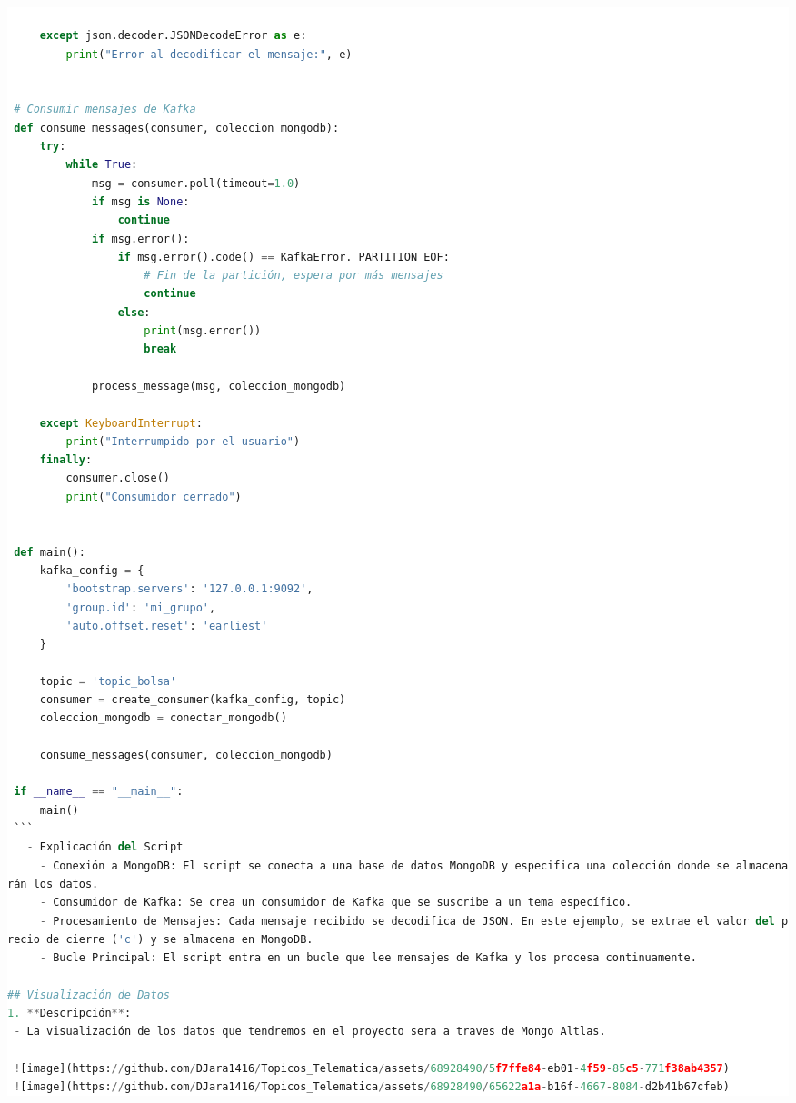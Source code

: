    ```py
    
        except json.decoder.JSONDecodeError as e:
            print("Error al decodificar el mensaje:", e)
    
    
    # Consumir mensajes de Kafka
    def consume_messages(consumer, coleccion_mongodb):
        try:
            while True:
                msg = consumer.poll(timeout=1.0)
                if msg is None:
                    continue
                if msg.error():
                    if msg.error().code() == KafkaError._PARTITION_EOF:
                        # Fin de la partición, espera por más mensajes
                        continue
                    else:
                        print(msg.error())
                        break
    
                process_message(msg, coleccion_mongodb)
    
        except KeyboardInterrupt:
            print("Interrumpido por el usuario")
        finally:
            consumer.close()
            print("Consumidor cerrado")
    
    
    def main():
        kafka_config = {
            'bootstrap.servers': '127.0.0.1:9092',
            'group.id': 'mi_grupo',
            'auto.offset.reset': 'earliest'
        }
    
        topic = 'topic_bolsa'
        consumer = create_consumer(kafka_config, topic)
        coleccion_mongodb = conectar_mongodb()
    
        consume_messages(consumer, coleccion_mongodb)
    
    if __name__ == "__main__":
        main()
    ```
      - Explicación del Script
        - Conexión a MongoDB: El script se conecta a una base de datos MongoDB y especifica una colección donde se almacenarán los datos.
        - Consumidor de Kafka: Se crea un consumidor de Kafka que se suscribe a un tema específico.
        - Procesamiento de Mensajes: Cada mensaje recibido se decodifica de JSON. En este ejemplo, se extrae el valor del precio de cierre ('c') y se almacena en MongoDB.
        - Bucle Principal: El script entra en un bucle que lee mensajes de Kafka y los procesa continuamente.
      
## Visualización de Datos 
1. **Descripción**:
    - La visualización de los datos que tendremos en el proyecto sera a traves de Mongo Altlas.
  
    ![image](https://github.com/DJara1416/Topicos_Telematica/assets/68928490/5f7ffe84-eb01-4f59-85c5-771f38ab4357)
    ![image](https://github.com/DJara1416/Topicos_Telematica/assets/68928490/65622a1a-b16f-4667-8084-d2b41b67cfeb)

   ```